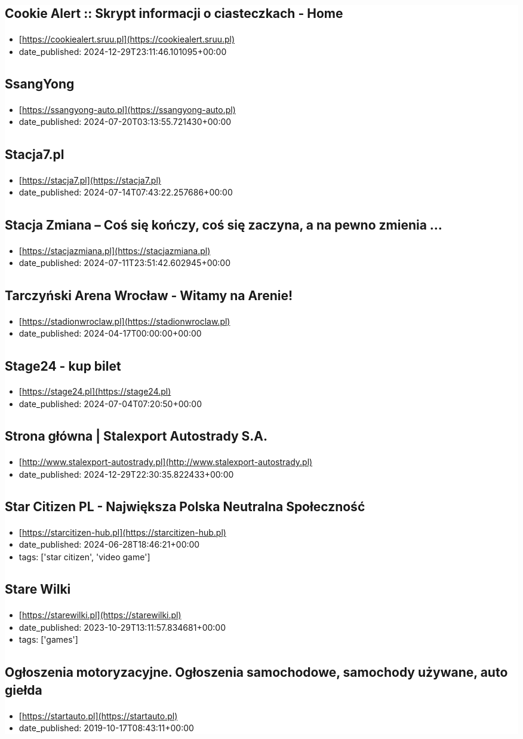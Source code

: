  ## Cookie Alert :: Skrypt informacji o ciasteczkach - Home
 - [https://cookiealert.sruu.pl](https://cookiealert.sruu.pl)
 - date_published: 2024-12-29T23:11:46.101095+00:00

 ## SsangYong
 - [https://ssangyong-auto.pl](https://ssangyong-auto.pl)
 - date_published: 2024-07-20T03:13:55.721430+00:00

 ## Stacja7.pl
 - [https://stacja7.pl](https://stacja7.pl)
 - date_published: 2024-07-14T07:43:22.257686+00:00

 ## Stacja Zmiana – Coś się kończy, coś się zaczyna, a na pewno zmienia …
 - [https://stacjazmiana.pl](https://stacjazmiana.pl)
 - date_published: 2024-07-11T23:51:42.602945+00:00

 ## Tarczyński Arena Wrocław - Witamy na Arenie!
 - [https://stadionwroclaw.pl](https://stadionwroclaw.pl)
 - date_published: 2024-04-17T00:00:00+00:00

 ## Stage24 - kup bilet
 - [https://stage24.pl](https://stage24.pl)
 - date_published: 2024-07-04T07:20:50+00:00

 ## Strona główna | Stalexport Autostrady S.A.
 - [http://www.stalexport-autostrady.pl](http://www.stalexport-autostrady.pl)
 - date_published: 2024-12-29T22:30:35.822433+00:00

 ## Star Citizen PL - Największa Polska Neutralna Społeczność
 - [https://starcitizen-hub.pl](https://starcitizen-hub.pl)
 - date_published: 2024-06-28T18:46:21+00:00
 - tags: ['star citizen', 'video game']

 ## Stare Wilki
 - [https://starewilki.pl](https://starewilki.pl)
 - date_published: 2023-10-29T13:11:57.834681+00:00
 - tags: ['games']

 ## Ogłoszenia motoryzacyjne. Ogłoszenia samochodowe, samochody używane, auto giełda
 - [https://startauto.pl](https://startauto.pl)
 - date_published: 2019-10-17T08:43:11+00:00
